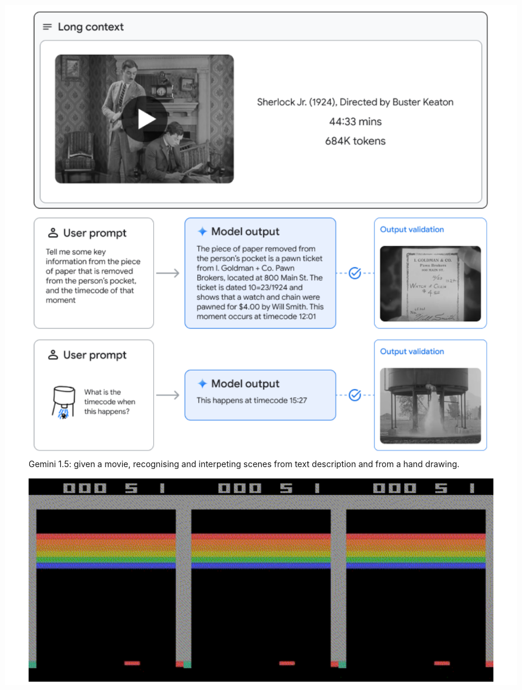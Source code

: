<figure>
  <img src="/assets/img/2024-10-10/1_context/2_showcase/gemini2.png" width="100%">
  <figcaption>
  Gemini 1.5: given a movie, recognising and interpeting scenes from text description and from a hand drawing.
    </figcaption>
</figure>

<figure>
  <img src="/assets/img/2024-10-10/1_context/2_showcase/breakout.gif" width="100%">
  <figcaption>